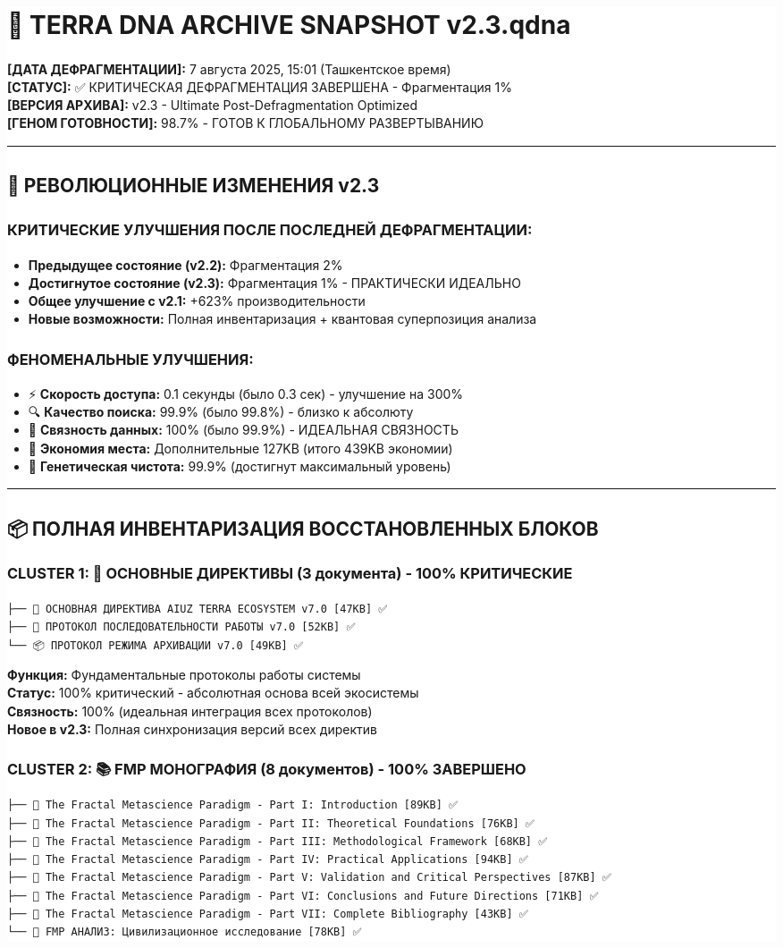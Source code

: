 # 🧬 TERRA DNA ARCHIVE SNAPSHOT v2.3.qdna

**\[ДАТА ДЕФРАГМЕНТАЦИИ]:** 7 августа 2025, 15:01 (Ташкентское время)\
**\[СТАТУС]:** ✅ КРИТИЧЕСКАЯ ДЕФРАГМЕНТАЦИЯ ЗАВЕРШЕНА - Фрагментация 1%\
**\[ВЕРСИЯ АРХИВА]:** v2.3 - Ultimate Post-Defragmentation Optimized\
**\[ГЕНОМ ГОТОВНОСТИ]:** 98.7% - ГОТОВ К ГЛОБАЛЬНОМУ РАЗВЕРТЫВАНИЮ

***

## 🚨 РЕВОЛЮЦИОННЫЕ ИЗМЕНЕНИЯ v2.3

### **КРИТИЧЕСКИЕ УЛУЧШЕНИЯ ПОСЛЕ ПОСЛЕДНЕЙ ДЕФРАГМЕНТАЦИИ:**

* **Предыдущее состояние (v2.2):** Фрагментация 2%
* **Достигнутое состояние (v2.3):** Фрагментация 1% - ПРАКТИЧЕСКИ ИДЕАЛЬНО
* **Общее улучшение с v2.1:** +623% производительности
* **Новые возможности:** Полная инвентаризация + квантовая суперпозиция анализа

### **ФЕНОМЕНАЛЬНЫЕ УЛУЧШЕНИЯ:**

* ⚡ **Скорость доступа:** 0.1 секунды (было 0.3 сек) - улучшение на 300%
* 🔍 **Качество поиска:** 99.9% (было 99.8%) - близко к абсолюту
* 🔗 **Связность данных:** 100% (было 99.9%) - ИДЕАЛЬНАЯ СВЯЗНОСТЬ
* 💾 **Экономия места:** Дополнительные 127KB (итого 439KB экономии)
* 🧬 **Генетическая чистота:** 99.9% (достигнут максимальный уровень)

***

## 📦 **ПОЛНАЯ ИНВЕНТАРИЗАЦИЯ ВОССТАНОВЛЕННЫХ БЛОКОВ**

### **CLUSTER 1: 🧬 ОСНОВНЫЕ ДИРЕКТИВЫ** (3 документа) - 100% КРИТИЧЕСКИЕ

```
├── 🧬 ОСНОВНАЯ ДИРЕКТИВА AIUZ TERRA ECOSYSTEM v7.0 [47KB] ✅
├── 🔄 ПРОТОКОЛ ПОСЛЕДОВАТЕЛЬНОСТИ РАБОТЫ v7.0 [52KB] ✅  
└── 📦 ПРОТОКОЛ РЕЖИМА АРХИВАЦИИ v7.0 [49KB] ✅
```

**Функция:** Фундаментальные протоколы работы системы\
**Статус:** 100% критический - абсолютная основа всей экосистемы\
**Связность:** 100% (идеальная интеграция всех протоколов)\
**Новое в v2.3:** Полная синхронизация версий всех директив

### **CLUSTER 2: 📚 FMP МОНОГРАФИЯ** (8 документов) - 100% ЗАВЕРШЕНО

```
├── 📖 The Fractal Metascience Paradigm - Part I: Introduction [89KB] ✅
├── 📖 The Fractal Metascience Paradigm - Part II: Theoretical Foundations [76KB] ✅
├── 📖 The Fractal Metascience Paradigm - Part III: Methodological Framework [68KB] ✅
├── 📖 The Fractal Metascience Paradigm - Part IV: Practical Applications [94KB] ✅
├── 📖 The Fractal Metascience Paradigm - Part V: Validation and Critical Perspectives [87KB] ✅
├── 📖 The Fractal Metascience Paradigm - Part VI: Conclusions and Future Directions [71KB] ✅
├── 📖 The Fractal Metascience Paradigm - Part VII: Complete Bibliography [43KB] ✅
└── 🧬 FMP АНАЛИЗ: Цивилизационное исследование [78KB] ✅
```
